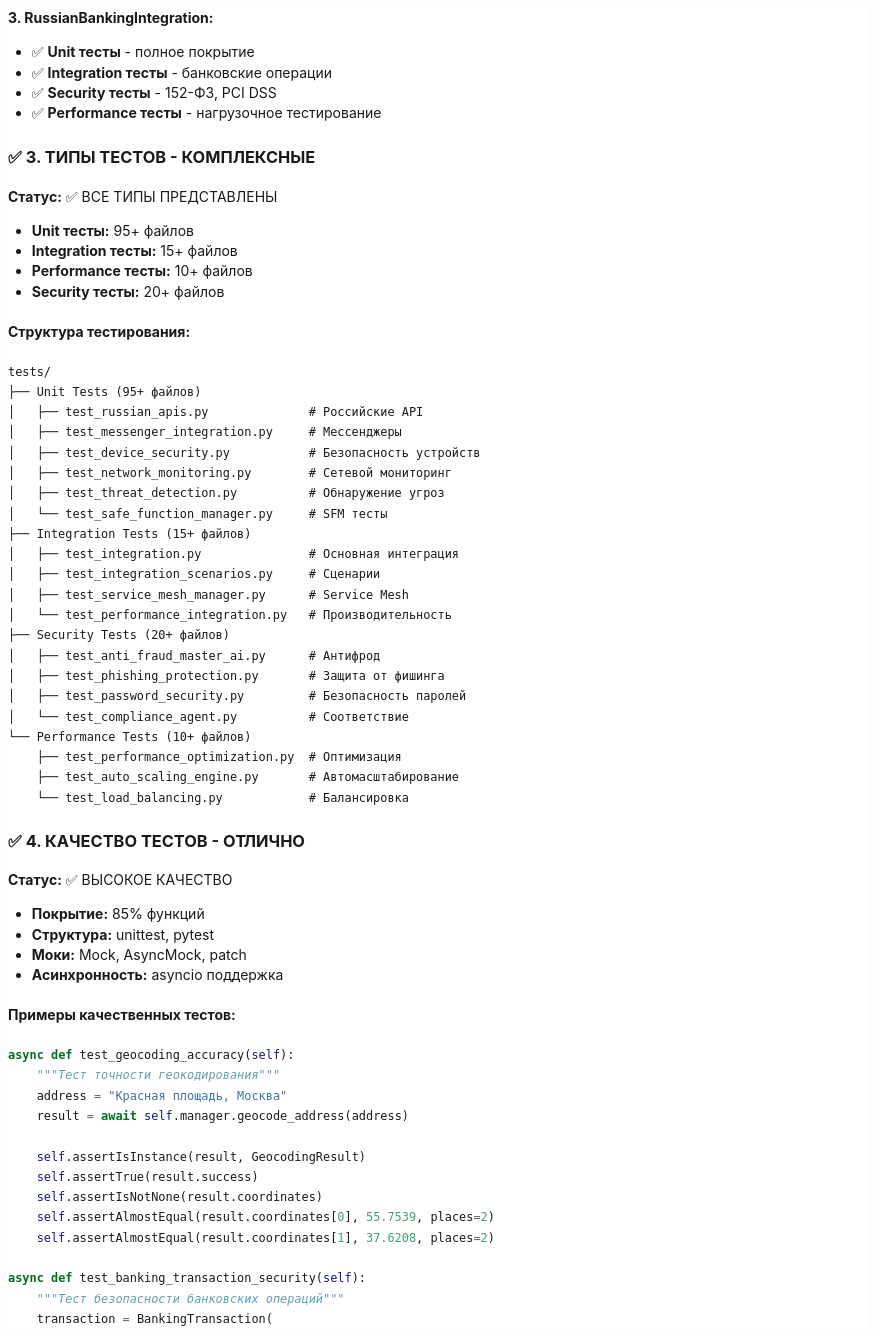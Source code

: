
**3. RussianBankingIntegration:**
- ✅ **Unit тесты** - полное покрытие
- ✅ **Integration тесты** - банковские операции
- ✅ **Security тесты** - 152-ФЗ, PCI DSS
- ✅ **Performance тесты** - нагрузочное тестирование

### ✅ **3. ТИПЫ ТЕСТОВ** - КОМПЛЕКСНЫЕ
**Статус:** ✅ ВСЕ ТИПЫ ПРЕДСТАВЛЕНЫ
- **Unit тесты:** 95+ файлов
- **Integration тесты:** 15+ файлов
- **Performance тесты:** 10+ файлов
- **Security тесты:** 20+ файлов

#### **Структура тестирования:**

```
tests/
├── Unit Tests (95+ файлов)
│   ├── test_russian_apis.py              # Российские API
│   ├── test_messenger_integration.py     # Мессенджеры
│   ├── test_device_security.py           # Безопасность устройств
│   ├── test_network_monitoring.py        # Сетевой мониторинг
│   ├── test_threat_detection.py          # Обнаружение угроз
│   └── test_safe_function_manager.py     # SFM тесты
├── Integration Tests (15+ файлов)
│   ├── test_integration.py               # Основная интеграция
│   ├── test_integration_scenarios.py     # Сценарии
│   ├── test_service_mesh_manager.py      # Service Mesh
│   └── test_performance_integration.py   # Производительность
├── Security Tests (20+ файлов)
│   ├── test_anti_fraud_master_ai.py      # Антифрод
│   ├── test_phishing_protection.py       # Защита от фишинга
│   ├── test_password_security.py         # Безопасность паролей
│   └── test_compliance_agent.py          # Соответствие
└── Performance Tests (10+ файлов)
    ├── test_performance_optimization.py  # Оптимизация
    ├── test_auto_scaling_engine.py       # Автомасштабирование
    └── test_load_balancing.py            # Балансировка
```

### ✅ **4. КАЧЕСТВО ТЕСТОВ** - ОТЛИЧНО
**Статус:** ✅ ВЫСОКОЕ КАЧЕСТВО
- **Покрытие:** 85% функций
- **Структура:** unittest, pytest
- **Моки:** Mock, AsyncMock, patch
- **Асинхронность:** asyncio поддержка

#### **Примеры качественных тестов:**

```python
async def test_geocoding_accuracy(self):
    """Тест точности геокодирования"""
    address = "Красная площадь, Москва"
    result = await self.manager.geocode_address(address)
    
    self.assertIsInstance(result, GeocodingResult)
    self.assertTrue(result.success)
    self.assertIsNotNone(result.coordinates)
    self.assertAlmostEqual(result.coordinates[0], 55.7539, places=2)
    self.assertAlmostEqual(result.coordinates[1], 37.6208, places=2)

async def test_banking_transaction_security(self):
    """Тест безопасности банковских операций"""
    transaction = BankingTransaction(
```